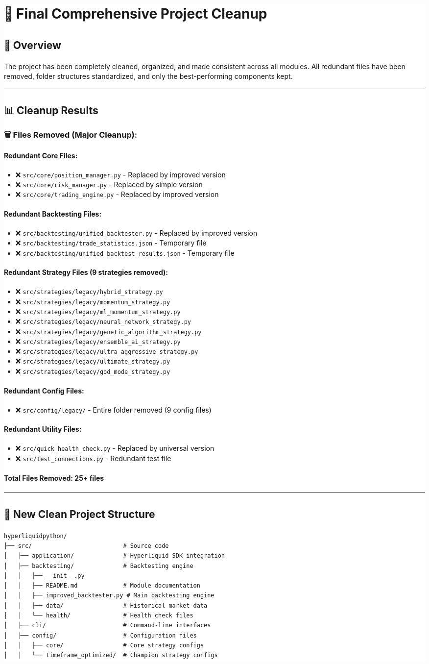 # 🧹 Final Comprehensive Project Cleanup

## 🎯 **Overview**

The project has been completely cleaned, organized, and made consistent across all modules. All redundant files have been removed, folder structures standardized, and only the best-performing components kept.

---

## 📊 **Cleanup Results**

### **🗑️ Files Removed (Major Cleanup):**

#### **Redundant Core Files:**
- ❌ `src/core/position_manager.py` - Replaced by improved version
- ❌ `src/core/risk_manager.py` - Replaced by simple version
- ❌ `src/core/trading_engine.py` - Replaced by improved version

#### **Redundant Backtesting Files:**
- ❌ `src/backtesting/unified_backtester.py` - Replaced by improved version
- ❌ `src/backtesting/trade_statistics.json` - Temporary file
- ❌ `src/backtesting/unified_backtest_results.json` - Temporary file

#### **Redundant Strategy Files (9 strategies removed):**
- ❌ `src/strategies/legacy/hybrid_strategy.py`
- ❌ `src/strategies/legacy/momentum_strategy.py`
- ❌ `src/strategies/legacy/ml_momentum_strategy.py`
- ❌ `src/strategies/legacy/neural_network_strategy.py`
- ❌ `src/strategies/legacy/genetic_algorithm_strategy.py`
- ❌ `src/strategies/legacy/ensemble_ai_strategy.py`
- ❌ `src/strategies/legacy/ultra_aggressive_strategy.py`
- ❌ `src/strategies/legacy/ultimate_strategy.py`
- ❌ `src/strategies/legacy/god_mode_strategy.py`

#### **Redundant Config Files:**
- ❌ `src/config/legacy/` - Entire folder removed (9 config files)

#### **Redundant Utility Files:**
- ❌ `src/quick_health_check.py` - Replaced by universal version
- ❌ `src/test_connections.py` - Redundant test file

#### **Total Files Removed: 25+ files**

---

## 📁 **New Clean Project Structure**

```
hyperliquidpython/
├── src/                          # Source code
│   ├── application/              # Hyperliquid SDK integration
│   ├── backtesting/              # Backtesting engine
│   │   ├── __init__.py
│   │   ├── README.md             # Module documentation
│   │   ├── improved_backtester.py # Main backtesting engine
│   │   ├── data/                 # Historical market data
│   │   └── health/               # Health check files
│   ├── cli/                      # Command-line interfaces
│   ├── config/                   # Configuration files
│   │   ├── core/                 # Core strategy configs
│   │   └── timeframe_optimized/  # Champion strategy configs
```
